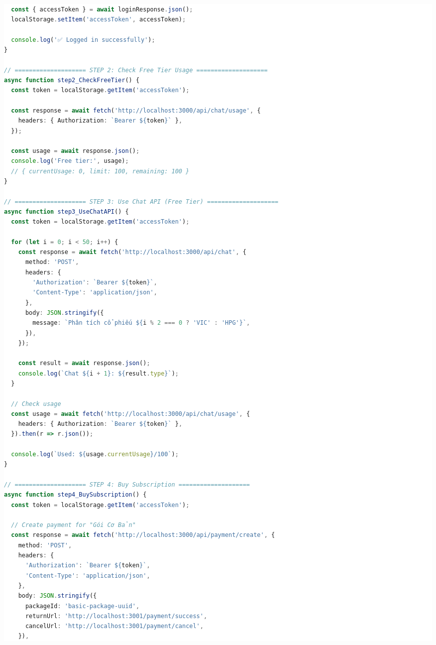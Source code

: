 ```typescript
  const { accessToken } = await loginResponse.json();
  localStorage.setItem('accessToken', accessToken);
  
  console.log('✅ Logged in successfully');
}

// ==================== STEP 2: Check Free Tier Usage ====================
async function step2_CheckFreeTier() {
  const token = localStorage.getItem('accessToken');
  
  const response = await fetch('http://localhost:3000/api/chat/usage', {
    headers: { Authorization: `Bearer ${token}` },
  });

  const usage = await response.json();
  console.log('Free tier:', usage);
  // { currentUsage: 0, limit: 100, remaining: 100 }
}

// ==================== STEP 3: Use Chat API (Free Tier) ====================
async function step3_UseChatAPI() {
  const token = localStorage.getItem('accessToken');
  
  for (let i = 0; i < 50; i++) {
    const response = await fetch('http://localhost:3000/api/chat', {
      method: 'POST',
      headers: {
        'Authorization': `Bearer ${token}`,
        'Content-Type': 'application/json',
      },
      body: JSON.stringify({
        message: `Phân tích cổ phiếu ${i % 2 === 0 ? 'VIC' : 'HPG'}`,
      }),
    });

    const result = await response.json();
    console.log(`Chat ${i + 1}: ${result.type}`);
  }
  
  // Check usage
  const usage = await fetch('http://localhost:3000/api/chat/usage', {
    headers: { Authorization: `Bearer ${token}` },
  }).then(r => r.json());
  
  console.log(`Used: ${usage.currentUsage}/100`);
}

// ==================== STEP 4: Buy Subscription ====================
async function step4_BuySubscription() {
  const token = localStorage.getItem('accessToken');
  
  // Create payment for "Gói Cơ Bản"
  const response = await fetch('http://localhost:3000/api/payment/create', {
    method: 'POST',
    headers: {
      'Authorization': `Bearer ${token}`,
      'Content-Type': 'application/json',
    },
    body: JSON.stringify({
      packageId: 'basic-package-uuid',
      returnUrl: 'http://localhost:3001/payment/success',
      cancelUrl: 'http://localhost:3001/payment/cancel',
    }),
```